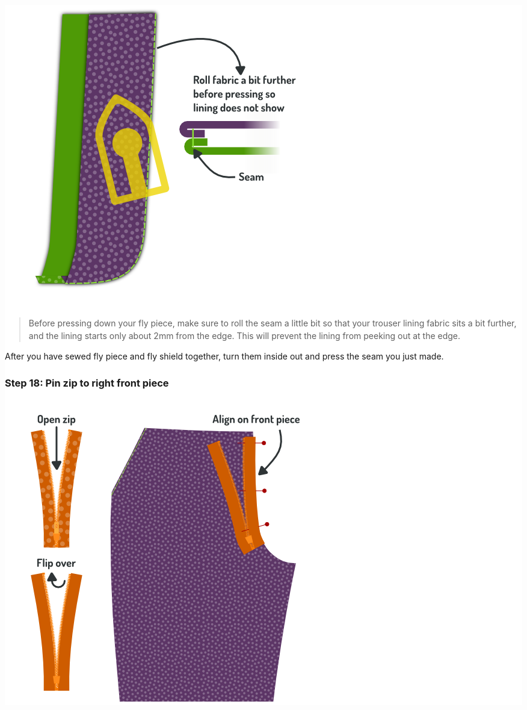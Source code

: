 ![Press the fly shield](step17.png)

> Before pressing down your fly piece, make sure to roll the seam a little bit so that your trouser lining fabric sits a bit further, and the lining starts only about 2mm from the edge. This will prevent the lining from peeking out at the edge.

After you have sewed fly piece and fly shield together, turn them inside out and press the seam you just made.

### Step 18: Pin zip to right front piece

![Pin zip to right front piece](step18.png)
